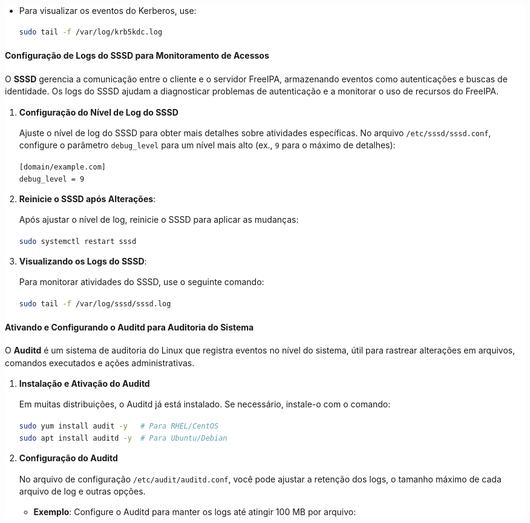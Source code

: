    - Para visualizar os eventos do Kerberos, use:

     ```bash
     sudo tail -f /var/log/krb5kdc.log
     ```

#### **Configuração de Logs do SSSD para Monitoramento de Acessos**

O **SSSD** gerencia a comunicação entre o cliente e o servidor FreeIPA, armazenando eventos como autenticações e buscas de identidade. Os logs do SSSD ajudam a diagnosticar problemas de autenticação e a monitorar o uso de recursos do FreeIPA.

1. **Configuração do Nível de Log do SSSD**

   Ajuste o nível de log do SSSD para obter mais detalhes sobre atividades específicas. No arquivo `/etc/sssd/sssd.conf`, configure o parâmetro `debug_level` para um nível mais alto (ex., `9` para o máximo de detalhes):

   ```plaintext
   [domain/example.com]
   debug_level = 9
   ```

2. **Reinicie o SSSD após Alterações**:

   Após ajustar o nível de log, reinicie o SSSD para aplicar as mudanças:

   ```bash
   sudo systemctl restart sssd
   ```

3. **Visualizando os Logs do SSSD**:

   Para monitorar atividades do SSSD, use o seguinte comando:

   ```bash
   sudo tail -f /var/log/sssd/sssd.log
   ```

#### **Ativando e Configurando o Auditd para Auditoria do Sistema**

O **Auditd** é um sistema de auditoria do Linux que registra eventos no nível do sistema, útil para rastrear alterações em arquivos, comandos executados e ações administrativas. 

1. **Instalação e Ativação do Auditd**

   Em muitas distribuições, o Auditd já está instalado. Se necessário, instale-o com o comando:

   ```bash
   sudo yum install audit -y   # Para RHEL/CentOS
   sudo apt install auditd -y  # Para Ubuntu/Debian
   ```

2. **Configuração do Auditd**

   No arquivo de configuração `/etc/audit/auditd.conf`, você pode ajustar a retenção dos logs, o tamanho máximo de cada arquivo de log e outras opções.

   - **Exemplo**: Configure o Auditd para manter os logs até atingir 100 MB por arquivo:
